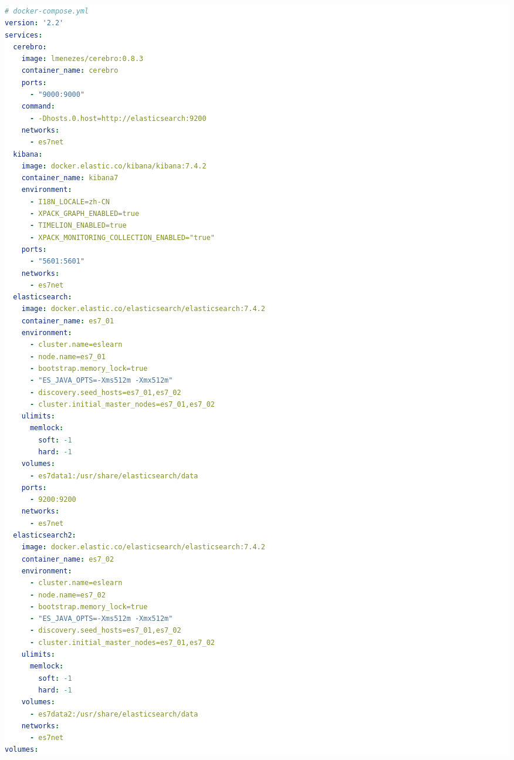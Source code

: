 ```yaml
# docker-compose.yml 
version: '2.2'
services:
  cerebro:
    image: lmenezes/cerebro:0.8.3
    container_name: cerebro
    ports:
      - "9000:9000"
    command:
      - -Dhosts.0.host=http://elasticsearch:9200
    networks:
      - es7net
  kibana:
    image: docker.elastic.co/kibana/kibana:7.4.2
    container_name: kibana7
    environment:
      - I18N_LOCALE=zh-CN
      - XPACK_GRAPH_ENABLED=true
      - TIMELION_ENABLED=true
      - XPACK_MONITORING_COLLECTION_ENABLED="true"
    ports:
      - "5601:5601"
    networks:
      - es7net
  elasticsearch:
    image: docker.elastic.co/elasticsearch/elasticsearch:7.4.2
    container_name: es7_01
    environment:
      - cluster.name=eslearn
      - node.name=es7_01
      - bootstrap.memory_lock=true
      - "ES_JAVA_OPTS=-Xms512m -Xmx512m"
      - discovery.seed_hosts=es7_01,es7_02
      - cluster.initial_master_nodes=es7_01,es7_02
    ulimits:
      memlock:
        soft: -1
        hard: -1
    volumes:
      - es7data1:/usr/share/elasticsearch/data
    ports:
      - 9200:9200
    networks:
      - es7net
  elasticsearch2:
    image: docker.elastic.co/elasticsearch/elasticsearch:7.4.2
    container_name: es7_02
    environment:
      - cluster.name=eslearn
      - node.name=es7_02
      - bootstrap.memory_lock=true
      - "ES_JAVA_OPTS=-Xms512m -Xmx512m"
      - discovery.seed_hosts=es7_01,es7_02
      - cluster.initial_master_nodes=es7_01,es7_02
    ulimits:
      memlock:
        soft: -1
        hard: -1
    volumes:
      - es7data2:/usr/share/elasticsearch/data
    networks:
      - es7net
volumes:
```